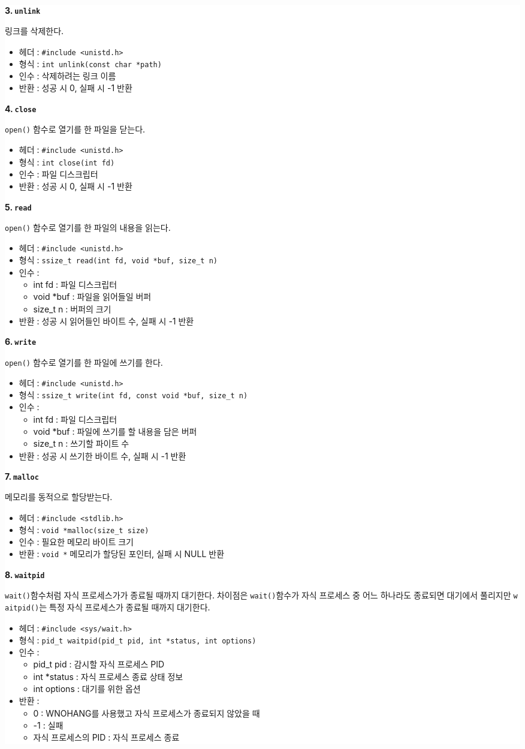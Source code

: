 **3. `unlink`**

링크를 삭제한다.

* 헤더 : `#include <unistd.h>`
* 형식 : `int unlink(const char *path)`
* 인수 : 삭제하려는 링크 이름
* 반환 : 성공 시 0, 실패 시 -1 반환

**4. `close`**

`open()` 함수로 열기를 한 파일을 닫는다.
* 헤더 : `#include <unistd.h>`
* 형식 : `int close(int fd)`
* 인수 : 파일 디스크립터
* 반환 : 성공 시 0, 실패 시 -1 반환

**5. `read`**

`open()` 함수로 열기를 한 파일의 내용을 읽는다.
* 헤더 : `#include <unistd.h>`
* 형식 : `ssize_t read(int fd, void *buf, size_t n)`
* 인수 :
    * int fd : 파일 디스크립터
    * void *buf : 파일을 읽어들일 버퍼
    * size_t n : 버퍼의 크기
* 반환 : 성공 시 읽어들인 바이트 수, 실패 시 -1 반환

**6. `write`**

`open()` 함수로 열기를 한 파일에 쓰기를 한다.
* 헤더 : `#include <unistd.h>`
* 형식 : `ssize_t write(int fd, const void *buf, size_t n)`
* 인수 :
    * int fd : 파일 디스크립터
    * void *buf : 파일에 쓰기를 할 내용을 담은 버퍼
    * size_t n : 쓰기할 파이트 수
* 반환 : 성공 시 쓰기한 바이트 수, 실패 시 -1 반환

**7. `malloc`**

메모리를 동적으로 할당받는다.
* 헤더 : `#include <stdlib.h>`
* 형식 : `void *malloc(size_t size)`
* 인수 : 필요한 메모리 바이트 크기
* 반환 : `void *` 메모리가 할당된 포인터, 실패 시 NULL 반환

**8. `waitpid`**

`wait()`함수처럼 자식 프로세스가가 종료될 때까지 대기한다. 차이점은 `wait()`함수가 자식 프로세스 중 어느 하나라도 종료되면 대기에서 풀리지만 `waitpid()`는 특정 자식 프로세스가 종료될 때까지 대기한다.
* 헤더 : `#include <sys/wait.h>`
* 형식 : `pid_t waitpid(pid_t pid, int *status, int options)`
* 인수 :
    * pid_t pid : 감시할 자식 프로세스 PID
    * int *status : 자식 프로세스 종료 상태 정보
    * int options : 대기를 위한 옵션
* 반환 :
    * 0 : WNOHANG를 사용했고 자식 프로세스가 종료되지 않았을 때
    * -1 : 실패
    * 자식 프로세스의 PID : 자식 프로세스 종료
